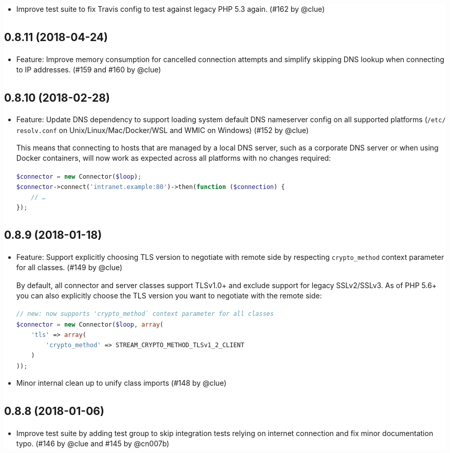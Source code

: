 - Improve test suite to fix Travis config to test against legacy PHP 5.3 again.
  (#162 by @clue)

## 0.8.11 (2018-04-24)

- Feature: Improve memory consumption for cancelled connection attempts and
  simplify skipping DNS lookup when connecting to IP addresses.
  (#159 and #160 by @clue)

## 0.8.10 (2018-02-28)

- Feature: Update DNS dependency to support loading system default DNS
  nameserver config on all supported platforms
  (`/etc/resolv.conf` on Unix/Linux/Mac/Docker/WSL and WMIC on Windows)
  (#152 by @clue)

    This means that connecting to hosts that are managed by a local DNS server,
    such as a corporate DNS server or when using Docker containers, will now
    work as expected across all platforms with no changes required:

    ```php
    $connector = new Connector($loop);
    $connector->connect('intranet.example:80')->then(function ($connection) {
        // …
    });
    ```

## 0.8.9 (2018-01-18)

- Feature: Support explicitly choosing TLS version to negotiate with remote side
  by respecting `crypto_method` context parameter for all classes.
  (#149 by @clue)

    By default, all connector and server classes support TLSv1.0+ and exclude
    support for legacy SSLv2/SSLv3. As of PHP 5.6+ you can also explicitly
    choose the TLS version you want to negotiate with the remote side:

    ```php
    // new: now supports 'crypto_method` context parameter for all classes
    $connector = new Connector($loop, array(
        'tls' => array(
            'crypto_method' => STREAM_CRYPTO_METHOD_TLSv1_2_CLIENT
        )
    ));
    ```

- Minor internal clean up to unify class imports
  (#148 by @clue)

## 0.8.8 (2018-01-06)

- Improve test suite by adding test group to skip integration tests relying on
  internet connection and fix minor documentation typo.
  (#146 by @clue and #145 by @cn007b)
